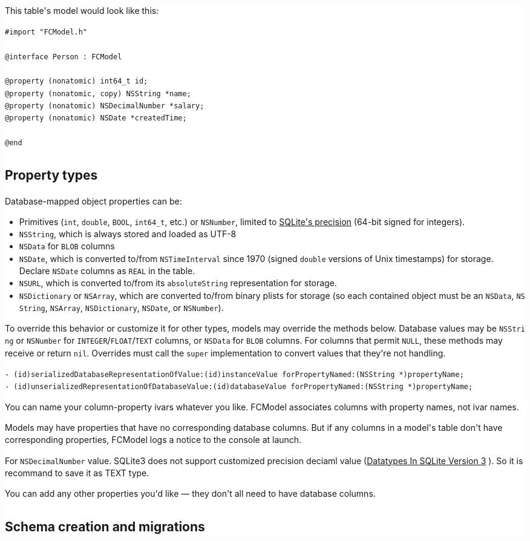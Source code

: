 This table's model would look like this:

```obj-c
#import "FCModel.h"

@interface Person : FCModel

@property (nonatomic) int64_t id;
@property (nonatomic, copy) NSString *name;
@property (nonatomic) NSDecimalNumber *salary;
@property (nonatomic) NSDate *createdTime;

@end
```

## Property types

Database-mapped object properties can be:

* Primitives (`int`, `double`, `BOOL`, `int64_t`, etc.) or `NSNumber`, limited to [SQLite's precision](http://www.sqlite.org/datatype3.html) (64-bit signed for integers).
* `NSString`, which is always stored and loaded as UTF-8
* `NSData` for `BLOB` columns
* `NSDate`, which is converted to/from `NSTimeInterval` since 1970 (signed `double` versions of Unix timestamps) for storage. Declare `NSDate` columns as `REAL` in the table.
* `NSURL`, which is converted to/from its `absoluteString` representation for storage.
* `NSDictionary` or `NSArray`, which are converted to/from binary plists for storage (so each contained object must be an `NSData`, `NSString`, `NSArray`, `NSDictionary`, `NSDate`, or `NSNumber`).

To override this behavior or customize it for other types, models may override the methods below. Database values may be `NSString` or `NSNumber` for `INTEGER`/`FLOAT`/`TEXT` columns, or `NSData` for `BLOB` columns. For columns that permit `NULL`, these methods may receive or return `nil`. Overrides must call the `super` implementation to convert values that they're not handling.

```obj-c
- (id)serializedDatabaseRepresentationOfValue:(id)instanceValue forPropertyNamed:(NSString *)propertyName;
- (id)unserializedRepresentationOfDatabaseValue:(id)databaseValue forPropertyNamed:(NSString *)propertyName;
```

You can name your column-property ivars whatever you like. FCModel associates columns with property names, not ivar names.

Models may have properties that have no corresponding database columns. But if any columns in a model's table don't have corresponding properties, FCModel logs a notice to the console at launch.

For `NSDecimalNumber` value. SQLite3 does not support customized precision deciaml value ([Datatypes In SQLite Version 3](http://www.sqlite.org/datatype3.html) ).
So it is recommand to save it as TEXT type.

You can add any other properties you'd like — they don't all need to have database columns.

## Schema creation and migrations
